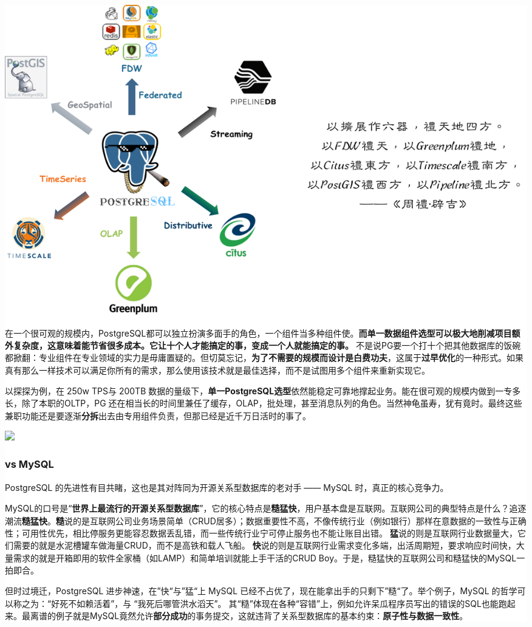 ![](pg-is-best-12.png)

在一个很可观的规模内，PostgreSQL都可以独立扮演多面手的角色，一个组件当多种组件使。**而单一数据组件选型可以极大地削减项目额外复杂度，这意味着能节省很多成本。它让十个人才能搞定的事，变成一个人就能搞定的事。** 不是说PG要一个打十个把其他数据库的饭碗都掀翻：专业组件在专业领域的实力是毋庸置疑的。但切莫忘记，**为了不需要的规模而设计是白费功夫**，这属于**过早优化**的一种形式。如果真有那么一样技术可以满足你所有的需求，那么使用该技术就是最佳选择，而不是试图用多个组件来重新实现它。

以探探为例，在 250w TPS与 200TB 数据的量级下，**单一PostgreSQL选型**依然能稳定可靠地撑起业务。能在很可观的规模内做到一专多长，除了本职的OLTP，PG 还在相当长的时间里兼任了缓存，OLAP，批处理，甚至消息队列的角色。当然神龟虽寿，犹有竟时。最终这些兼职功能还是要逐渐**分拆**出去由专用组件负责，但那已经是近千万日活时的事了。

![](pg-is-great-13.jpg)


### vs MySQL

PostgreSQL 的先进性有目共睹，这也是其对阵同为开源关系型数据库的老对手 ——  MySQL 时，真正的核心竞争力。

MySQL的口号是“**世界上最流行的开源关系型数据库**”，它的核心特点是**糙猛快**，用户基本盘是互联网。互联网公司的典型特点是什么？追逐潮流**糙猛快**。**糙**说的是互联网公司业务场景简单（CRUD居多）；数据重要性不高，不像传统行业（例如银行）那样在意数据的一致性与正确性；可用性优先，相比停服务更能容忍数据丢乱错，而一些传统行业宁可停止服务也不能让账目出错。 **猛**说的则是互联网行业数据量大，它们需要的就是水泥槽罐车做海量CRUD，而不是高铁和载人飞船。 **快**说的则是互联网行业需求变化多端，出活周期短，要求响应时间快，大量需求的就是开箱即用的软件全家桶（如LAMP）和简单培训就能上手干活的CRUD Boy。于是，糙猛快的互联网公司和糙猛快的MySQL一拍即合。

但时过境迁，PostgreSQL 进步神速，在”快“与”猛“上 MySQL 已经不占优了，现在能拿出手的只剩下”糙“了。举个例子，MySQL 的哲学可以称之为：“好死不如赖活着”，与 “我死后哪管洪水滔天”。 其“糙”体现在各种“容错”上，例如允许呆瓜程序员写出的错误的SQL也能跑起来。最离谱的例子就是MySQL竟然允许**部分成功**的事务提交，这就违背了关系型数据库的基本约束：**原子性与数据一致性**。
